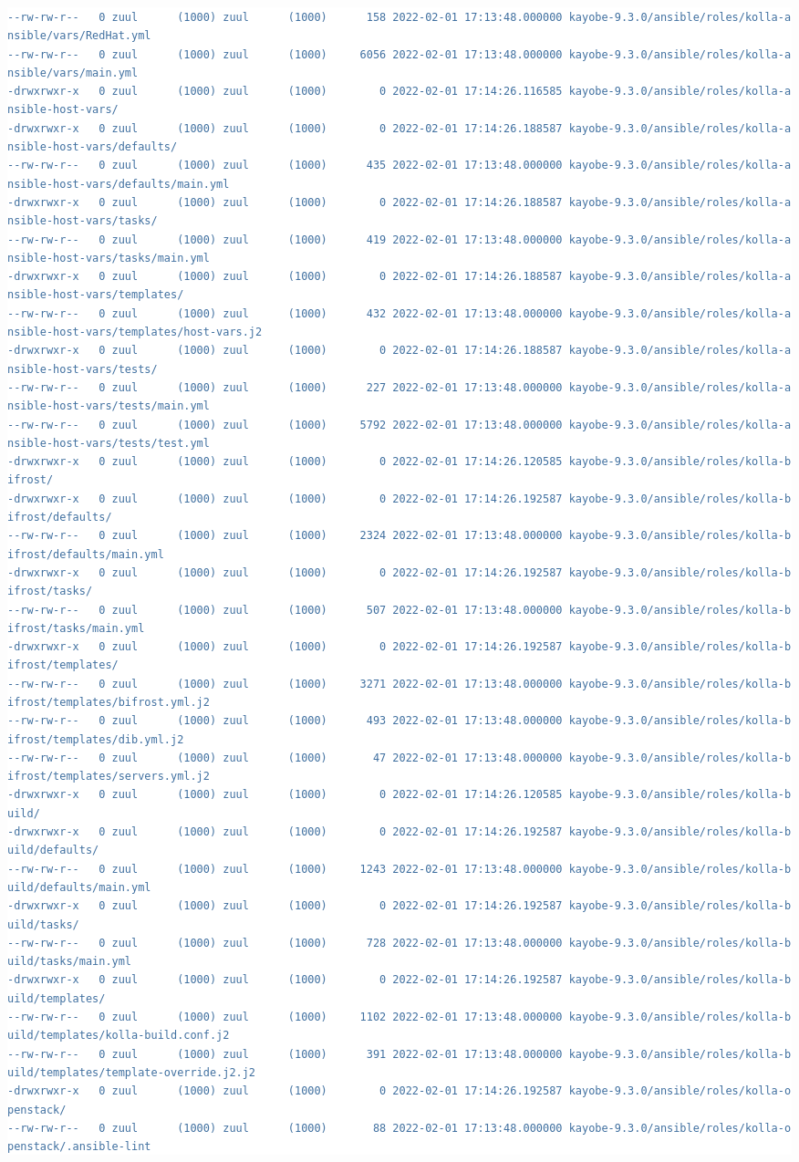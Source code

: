 ```diff
--rw-rw-r--   0 zuul      (1000) zuul      (1000)      158 2022-02-01 17:13:48.000000 kayobe-9.3.0/ansible/roles/kolla-ansible/vars/RedHat.yml
--rw-rw-r--   0 zuul      (1000) zuul      (1000)     6056 2022-02-01 17:13:48.000000 kayobe-9.3.0/ansible/roles/kolla-ansible/vars/main.yml
-drwxrwxr-x   0 zuul      (1000) zuul      (1000)        0 2022-02-01 17:14:26.116585 kayobe-9.3.0/ansible/roles/kolla-ansible-host-vars/
-drwxrwxr-x   0 zuul      (1000) zuul      (1000)        0 2022-02-01 17:14:26.188587 kayobe-9.3.0/ansible/roles/kolla-ansible-host-vars/defaults/
--rw-rw-r--   0 zuul      (1000) zuul      (1000)      435 2022-02-01 17:13:48.000000 kayobe-9.3.0/ansible/roles/kolla-ansible-host-vars/defaults/main.yml
-drwxrwxr-x   0 zuul      (1000) zuul      (1000)        0 2022-02-01 17:14:26.188587 kayobe-9.3.0/ansible/roles/kolla-ansible-host-vars/tasks/
--rw-rw-r--   0 zuul      (1000) zuul      (1000)      419 2022-02-01 17:13:48.000000 kayobe-9.3.0/ansible/roles/kolla-ansible-host-vars/tasks/main.yml
-drwxrwxr-x   0 zuul      (1000) zuul      (1000)        0 2022-02-01 17:14:26.188587 kayobe-9.3.0/ansible/roles/kolla-ansible-host-vars/templates/
--rw-rw-r--   0 zuul      (1000) zuul      (1000)      432 2022-02-01 17:13:48.000000 kayobe-9.3.0/ansible/roles/kolla-ansible-host-vars/templates/host-vars.j2
-drwxrwxr-x   0 zuul      (1000) zuul      (1000)        0 2022-02-01 17:14:26.188587 kayobe-9.3.0/ansible/roles/kolla-ansible-host-vars/tests/
--rw-rw-r--   0 zuul      (1000) zuul      (1000)      227 2022-02-01 17:13:48.000000 kayobe-9.3.0/ansible/roles/kolla-ansible-host-vars/tests/main.yml
--rw-rw-r--   0 zuul      (1000) zuul      (1000)     5792 2022-02-01 17:13:48.000000 kayobe-9.3.0/ansible/roles/kolla-ansible-host-vars/tests/test.yml
-drwxrwxr-x   0 zuul      (1000) zuul      (1000)        0 2022-02-01 17:14:26.120585 kayobe-9.3.0/ansible/roles/kolla-bifrost/
-drwxrwxr-x   0 zuul      (1000) zuul      (1000)        0 2022-02-01 17:14:26.192587 kayobe-9.3.0/ansible/roles/kolla-bifrost/defaults/
--rw-rw-r--   0 zuul      (1000) zuul      (1000)     2324 2022-02-01 17:13:48.000000 kayobe-9.3.0/ansible/roles/kolla-bifrost/defaults/main.yml
-drwxrwxr-x   0 zuul      (1000) zuul      (1000)        0 2022-02-01 17:14:26.192587 kayobe-9.3.0/ansible/roles/kolla-bifrost/tasks/
--rw-rw-r--   0 zuul      (1000) zuul      (1000)      507 2022-02-01 17:13:48.000000 kayobe-9.3.0/ansible/roles/kolla-bifrost/tasks/main.yml
-drwxrwxr-x   0 zuul      (1000) zuul      (1000)        0 2022-02-01 17:14:26.192587 kayobe-9.3.0/ansible/roles/kolla-bifrost/templates/
--rw-rw-r--   0 zuul      (1000) zuul      (1000)     3271 2022-02-01 17:13:48.000000 kayobe-9.3.0/ansible/roles/kolla-bifrost/templates/bifrost.yml.j2
--rw-rw-r--   0 zuul      (1000) zuul      (1000)      493 2022-02-01 17:13:48.000000 kayobe-9.3.0/ansible/roles/kolla-bifrost/templates/dib.yml.j2
--rw-rw-r--   0 zuul      (1000) zuul      (1000)       47 2022-02-01 17:13:48.000000 kayobe-9.3.0/ansible/roles/kolla-bifrost/templates/servers.yml.j2
-drwxrwxr-x   0 zuul      (1000) zuul      (1000)        0 2022-02-01 17:14:26.120585 kayobe-9.3.0/ansible/roles/kolla-build/
-drwxrwxr-x   0 zuul      (1000) zuul      (1000)        0 2022-02-01 17:14:26.192587 kayobe-9.3.0/ansible/roles/kolla-build/defaults/
--rw-rw-r--   0 zuul      (1000) zuul      (1000)     1243 2022-02-01 17:13:48.000000 kayobe-9.3.0/ansible/roles/kolla-build/defaults/main.yml
-drwxrwxr-x   0 zuul      (1000) zuul      (1000)        0 2022-02-01 17:14:26.192587 kayobe-9.3.0/ansible/roles/kolla-build/tasks/
--rw-rw-r--   0 zuul      (1000) zuul      (1000)      728 2022-02-01 17:13:48.000000 kayobe-9.3.0/ansible/roles/kolla-build/tasks/main.yml
-drwxrwxr-x   0 zuul      (1000) zuul      (1000)        0 2022-02-01 17:14:26.192587 kayobe-9.3.0/ansible/roles/kolla-build/templates/
--rw-rw-r--   0 zuul      (1000) zuul      (1000)     1102 2022-02-01 17:13:48.000000 kayobe-9.3.0/ansible/roles/kolla-build/templates/kolla-build.conf.j2
--rw-rw-r--   0 zuul      (1000) zuul      (1000)      391 2022-02-01 17:13:48.000000 kayobe-9.3.0/ansible/roles/kolla-build/templates/template-override.j2.j2
-drwxrwxr-x   0 zuul      (1000) zuul      (1000)        0 2022-02-01 17:14:26.192587 kayobe-9.3.0/ansible/roles/kolla-openstack/
--rw-rw-r--   0 zuul      (1000) zuul      (1000)       88 2022-02-01 17:13:48.000000 kayobe-9.3.0/ansible/roles/kolla-openstack/.ansible-lint
```